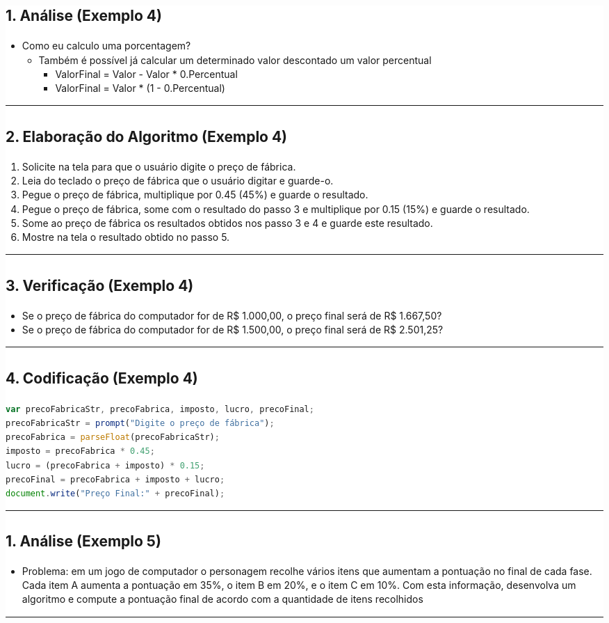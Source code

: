 
## 1. Análise (Exemplo 4)

- Como eu calculo uma porcentagem?
  - Também é possível já calcular um determinado valor descontado um valor percentual
    - ValorFinal = Valor - Valor * 0.Percentual
    - ValorFinal = Valor * (1 - 0.Percentual)

---

## 2. Elaboração do Algoritmo (Exemplo 4)

1. Solicite na tela para que o usuário digite o preço de fábrica.
2. Leia do teclado o preço de fábrica que o usuário digitar e guarde-o.
3. Pegue o preço de fábrica, multiplique por 0.45 (45%) e guarde o resultado.
4. Pegue o preço de fábrica, some com o resultado do passo 3 e multiplique por 0.15 (15%) e guarde o resultado.
5. Some ao preço de fábrica os resultados obtidos nos passo 3 e 4 e guarde este resultado.
6. Mostre na tela o resultado obtido no passo 5.

---

## 3. Verificação (Exemplo 4)

- Se o preço de fábrica do computador for de R$ 1.000,00, o preço final será de R$ 1.667,50?
- Se o preço de fábrica do computador for de R$ 1.500,00, o preço final será de R$ 2.501,25?

---

## 4. Codificação (Exemplo 4)

```javascript
var precoFabricaStr, precoFabrica, imposto, lucro, precoFinal;
precoFabricaStr = prompt("Digite o preço de fábrica");
precoFabrica = parseFloat(precoFabricaStr);
imposto = precoFabrica * 0.45;
lucro = (precoFabrica + imposto) * 0.15;
precoFinal = precoFabrica + imposto + lucro;
document.write("Preço Final:" + precoFinal);
```

---

## 1. Análise (Exemplo 5)

- Problema: em um jogo de computador o personagem recolhe vários itens que aumentam a pontuação no final de cada fase. Cada item A aumenta a pontuação em 35%, o item B em 20%, e o item C em 10%. Com esta informação, desenvolva um algoritmo e compute a pontuação final de acordo com a quantidade de itens recolhidos

---
